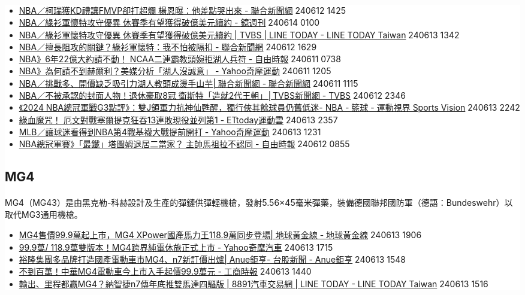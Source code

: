 - [NBA／柯瑞獲KD禮讓FMVP卻打超爛 楊恩曝：他差點哭出來 - 聯合新聞網](https://news.google.com/rss/articles/CBMiJ2h0dHBzOi8vdWRuLmNvbS9uZXdzL3N0b3J5LzcwMDIvODAyNTc3NNIBK2h0dHBzOi8vdWRuLmNvbS9uZXdzL2FtcC9zdG9yeS83MDAyLzgwMjU3NzQ?oc=5 "NBA／柯瑞獲KD禮讓FMVP卻打超爛 楊恩曝：他差點哭出來 - 聯合新聞網") 240612 1425
- [NBA／綠衫軍懷特攻守優異 休賽季有望獲得破億美元續約 - 鏡週刊](https://news.google.com/rss/articles/CBMiMGh0dHBzOi8vd3d3Lm1pcnJvcm1lZGlhLm1nL2V4dGVybmFsL3R2YnNfMjUxNjI4M9IBNGh0dHBzOi8vd3d3Lm1pcnJvcm1lZGlhLm1nL2V4dGVybmFsL2FtcC90dmJzXzI1MTYyODM?oc=5 "NBA／綠衫軍懷特攻守優異 休賽季有望獲得破億美元續約 - 鏡週刊") 240614 0100
- [NBA／綠衫軍懷特攻守優異 休賽季有望獲得破億美元續約 | TVBS | LINE TODAY - LINE TODAY Taiwan](https://news.google.com/rss/articles/CBMiK2h0dHBzOi8vdG9kYXkubGluZS5tZS90dy92Mi9hcnRpY2xlL3pOeDZFbjXSAS9odHRwczovL3RvZGF5LmxpbmUubWUvdHcvdjIvYW1wL2FydGljbGUvek54NkVuNQ?oc=5 "NBA／綠衫軍懷特攻守優異 休賽季有望獲得破億美元續約 | TVBS | LINE TODAY - LINE TODAY Taiwan") 240613 1342
- [NBA／擅長阻攻的關鍵？綠衫軍懷特：我不怕被隔扣 - 聯合新聞網](https://news.google.com/rss/articles/CBMiJ2h0dHBzOi8vdWRuLmNvbS9uZXdzL3N0b3J5LzcwMDIvODAyNjExM9IBK2h0dHBzOi8vdWRuLmNvbS9uZXdzL2FtcC9zdG9yeS83MDAyLzgwMjYxMTM?oc=5 "NBA／擅長阻攻的關鍵？綠衫軍懷特：我不怕被隔扣 - 聯合新聞網") 240612 1629
- [NBA》6年22億大約請不動！ NCAA二連霸教頭婉拒湖人兵符 - 自由時報](https://news.google.com/rss/articles/CBMiM2h0dHBzOi8vc3BvcnRzLmx0bi5jb20udHcvbmV3cy9icmVha2luZ25ld3MvNDcwMTI1OdIBN2h0dHBzOi8vc3BvcnRzLmx0bi5jb20udHcvYW1wL25ld3MvYnJlYWtpbmduZXdzLzQ3MDEyNTk?oc=5 "NBA》6年22億大約請不動！ NCAA二連霸教頭婉拒湖人兵符 - 自由時報") 240611 0738
- [NBA》為何請不到赫爾利？美媒分析「湖人沒誠意」 - Yahoo奇摩運動](https://news.google.com/rss/articles/CBMizwFodHRwczovL3R3LnNwb3J0cy55YWhvby5jb20vbmV3cy9uYmEtJUU3JTgyJUJBJUU0JUJEJTk1JUU4JUFCJThCJUU0JUI4JThEJUU1JTg4JUIwJUU4JUI1JUFCJUU3JTg4JUJFJUU1JTg4JUE5LSVFNyVCRSU4RSVFNSVBQSU5MiVFNSU4OCU4NiVFNiU5RSU5MC0lRTYlQjklOTYlRTQlQkElQkElRTYlQjIlOTIlRTglQUElQTAlRTYlODQlOEYtMDM0MTAyNjQ5Lmh0bWzSAQA?oc=5 "NBA》為何請不到赫爾利？美媒分析「湖人沒誠意」 - Yahoo奇摩運動") 240611 1205
- [NBA／挑戰多、開價缺乏吸引力湖人教頭成燙手山芋| 聯合新聞網 - 聯合新聞網](https://news.google.com/rss/articles/CBMiJ2h0dHBzOi8vdWRuLmNvbS9uZXdzL3N0b3J5LzcwMDIvODAyMjY2ONIBAA?oc=5 "NBA／挑戰多、開價缺乏吸引力湖人教頭成燙手山芋| 聯合新聞網 - 聯合新聞網") 240611 1115
- [NBA／不被承認的封面人物！退休豪取8冠 衛斯特「造就2代王朝」│TVBS新聞網 - TVBS](https://news.google.com/rss/articles/CBMiJ2h0dHBzOi8vbmV3cy50dmJzLmNvbS50dy9zcG9ydHMvMjUxNTkxMdIBK2h0dHBzOi8vbmV3cy50dmJzLmNvbS50dy9hbXAvc3BvcnRzLzI1MTU5MTE?oc=5 "NBA／不被承認的封面人物！退休豪取8冠 衛斯特「造就2代王朝」│TVBS新聞網 - TVBS") 240612 2346
- [《2024 NBA總冠軍戰G3點評》：雙J領軍力抗神仙甦醒，獨行俠其餘球員仍舊低迷- NBA - 籃球 - 運動視界 Sports Vision](https://news.google.com/rss/articles/CBMiJ2h0dHBzOi8vd3d3LnNwb3J0c3YubmV0L2FydGljbGVzLzExMjI4NdIBAA?oc=5 "《2024 NBA總冠軍戰G3點評》：雙J領軍力抗神仙甦醒，獨行俠其餘球員仍舊低迷- NBA - 籃球 - 運動視界 Sports Vision") 240613 2242
- [綠血魔咒！ 厄文對戰塞爾提克狂吞13連敗現役並列第1 - ETtoday運動雲](https://news.google.com/rss/articles/CBMiJ2h0dHBzOi8vc3BvcnRzLmV0dG9kYXkubmV0L25ld3MvMjc1NzY4MdIBPGh0dHBzOi8vc3BvcnRzLmV0dG9kYXkubmV0L2FtcC9hbXBfbmV3cy5waHA3P25ld3NfaWQ9Mjc1NzY4MQ?oc=5 "綠血魔咒！ 厄文對戰塞爾提克狂吞13連敗現役並列第1 - ETtoday運動雲") 240613 2357
- [MLB／讓球迷看得到NBA第4戰基襪大戰提前開打 - Yahoo奇摩運動](https://news.google.com/rss/articles/CBMiyQFodHRwczovL3R3LnNwb3J0cy55YWhvby5jb20vbmV3cy9tbGItJUU4JUFFJTkzJUU3JTkwJTgzJUU4JUJGJUI3JUU3JTlDJThCJUU1JUJFJTk3JUU1JTg4JUIwbmJhJUU3JUFDJUFDNCVFNiU4OCVCMC0lRTUlOUYlQkElRTglQTUlQUElRTUlQTQlQTclRTYlODglQjAlRTYlOEYlOTAlRTUlODklOEQlRTklOTYlOEIlRTYlODklOTMtMDQzMTM1MjM5Lmh0bWzSAQA?oc=5 "MLB／讓球迷看得到NBA第4戰基襪大戰提前開打 - Yahoo奇摩運動") 240613 1231
- [NBA總冠軍賽》「最鐵」塔圖姆退居二當家？ 主帥馬祖拉不認同 - 自由時報](https://news.google.com/rss/articles/CBMiM2h0dHBzOi8vc3BvcnRzLmx0bi5jb20udHcvbmV3cy9icmVha2luZ25ld3MvNDcwMjQyMNIBN2h0dHBzOi8vc3BvcnRzLmx0bi5jb20udHcvYW1wL25ld3MvYnJlYWtpbmduZXdzLzQ3MDI0MjA?oc=5 "NBA總冠軍賽》「最鐵」塔圖姆退居二當家？ 主帥馬祖拉不認同 - 自由時報") 240612 0855

## MG4

MG4（MG43）是由黑克勒-科赫設計及生產的彈鏈供彈輕機槍，發射5.56×45毫米彈藥，裝備德國聯邦國防軍（德語：Bundeswehr）以取代MG3通用機槍。
- [MG4售價99.9萬起上市，MG4 XPower國產馬力王118.9萬同步登場| 地球黃金線 - 地球黃金線](https://news.google.com/rss/articles/CBMiKGh0dHBzOi8vY2Fycy50dmJzLmNvbS50dy9jYXItbmV3cy8xOTc1MDDSAQA?oc=5 "MG4售價99.9萬起上市，MG4 XPower國產馬力王118.9萬同步登場| 地球黃金線 - 地球黃金線") 240613 1906
- [99.9萬/ 118.9萬雙版本！MG4跨界純電休旅正式上市 - Yahoo奇摩汽車](https://news.google.com/rss/articles/CBMixAFodHRwczovL2F1dG9zLnlhaG9vLmNvbS50dy9uZXdzLzk5LTklRTglOTAlQUMtMTE4LTklRTglOTAlQUMlRTklOUIlOTklRTclODklODglRTYlOUMlQUMtbWc0JUU4JUI3JUE4JUU3JTk1JThDJUU3JUI0JTk0JUU5JTlCJUJCJUU0JUJDJTkxJUU2JTk3JTg1JUU2JUFEJUEzJUU1JUJDJThGJUU0JUI4JThBJUU1JUI4JTgyLTA5MTUxOTQzMS5odG1s0gEA?oc=5 "99.9萬/ 118.9萬雙版本！MG4跨界純電休旅正式上市 - Yahoo奇摩汽車") 240613 1715
- [裕隆集團多品牌打造國產電動車市MG4、n7新訂價出爐| Anue鉅亨- 台股新聞 - Anue鉅亨](https://news.google.com/rss/articles/CBMiJmh0dHBzOi8vbmV3cy5jbnllcy5jb20vbmV3cy9pZC81NTk4Nzgz0gEA?oc=5 "裕隆集團多品牌打造國產電動車市MG4、n7新訂價出爐| Anue鉅亨- 台股新聞 - Anue鉅亨") 240613 1548
- [不到百萬！中華MG4電動車今上市入手起價99.9萬元 - 工商時報](https://news.google.com/rss/articles/CBMiMmh0dHBzOi8vd3d3LmN0ZWUuY29tLnR3L25ld3MvMjAyNDA2MTM3MDExMzgtNDMwNTAz0gEA?oc=5 "不到百萬！中華MG4電動車今上市入手起價99.9萬元 - 工商時報") 240613 1440
- [輸出、里程都贏MG4？納智捷n7傳年底推雙馬達四驅版 | 8891汽車交易網 | LINE TODAY - LINE TODAY Taiwan](https://news.google.com/rss/articles/CBMiK2h0dHBzOi8vdG9kYXkubGluZS5tZS90dy92Mi9hcnRpY2xlL3ZYcm9YcjPSAS9odHRwczovL3RvZGF5LmxpbmUubWUvdHcvdjIvYW1wL2FydGljbGUvdlhyb1hyMw?oc=5 "輸出、里程都贏MG4？納智捷n7傳年底推雙馬達四驅版 | 8891汽車交易網 | LINE TODAY - LINE TODAY Taiwan") 240613 1516